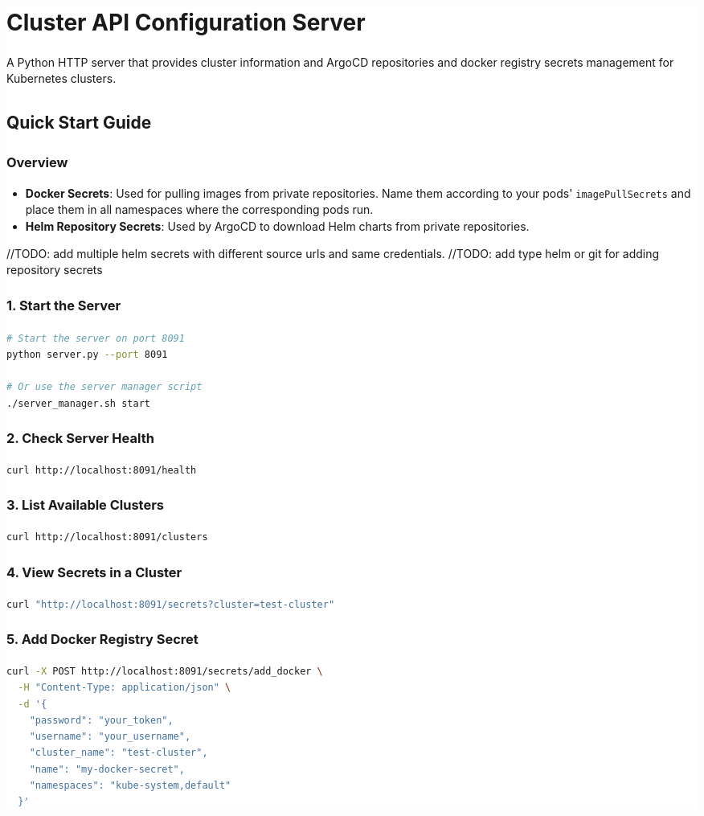 # Cluster API Configuration Server

A Python HTTP server that provides cluster information and ArgoCD repositories and docker registry secrets management for Kubernetes clusters.

## Quick Start Guide

### Overview

- **Docker Secrets**: Used for pulling images from private repositories. Name them according to your pods' `imagePullSecrets` and place them in all namespaces where the corresponding pods run.
- **Helm Repository Secrets**: Used by ArgoCD to download Helm charts from private repositories.

//TODO: add multiple helm secrets with different source urls and same credentials.
//TODO: add type helm or git for adding repository secrets

### 1. Start the Server

```bash
# Start the server on port 8091
python server.py --port 8091

# Or use the server manager script
./server_manager.sh start
```

### 2. Check Server Health

```bash
curl http://localhost:8091/health
```

### 3. List Available Clusters

```bash
curl http://localhost:8091/clusters
```

### 4. View Secrets in a Cluster

```bash
curl "http://localhost:8091/secrets?cluster=test-cluster"
```

### 5. Add Docker Registry Secret

```bash
curl -X POST http://localhost:8091/secrets/add_docker \
  -H "Content-Type: application/json" \
  -d '{
    "password": "your_token",
    "username": "your_username",
    "cluster_name": "test-cluster",
    "name": "my-docker-secret",
    "namespaces": "kube-system,default"
  }'
```
